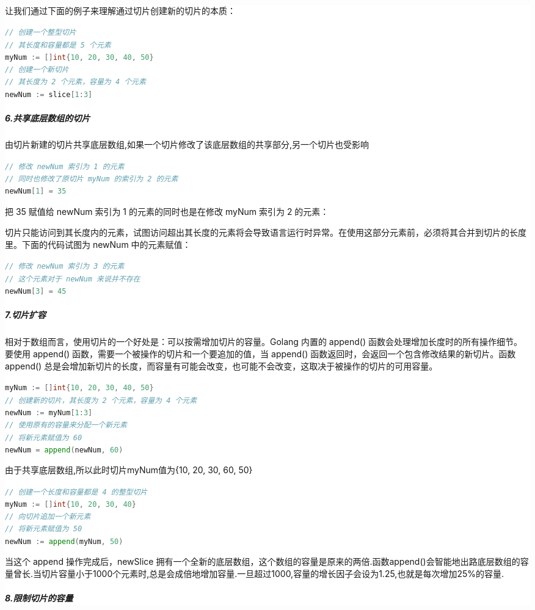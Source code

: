 让我们通过下面的例子来理解通过切片创建新的切片的本质：

```go
// 创建一个整型切片
// 其长度和容量都是 5 个元素
myNum := []int{10, 20, 30, 40, 50}
// 创建一个新切片
// 其长度为 2 个元素，容量为 4 个元素
newNum := slice[1:3]
```

##### 6.共享底层数组的切片

由切片新建的切片共享底层数组,如果一个切片修改了该底层数组的共享部分,另一个切片也受影响

```go
// 修改 newNum 索引为 1 的元素
// 同时也修改了原切片 myNum 的索引为 2 的元素
newNum[1] = 35
```

把 35 赋值给 newNum 索引为 1 的元素的同时也是在修改 myNum 索引为 2 的元素：

切片只能访问到其长度内的元素，试图访问超出其长度的元素将会导致语言运行时异常。在使用这部分元素前，必须将其合并到切片的长度里。下面的代码试图为 newNum 中的元素赋值：

```go
// 修改 newNum 索引为 3 的元素
// 这个元素对于 newNum 来说并不存在
newNum[3] = 45
```

##### 7.切片扩容

相对于数组而言，使用切片的一个好处是：可以按需增加切片的容量。Golang 内置的 append() 函数会处理增加长度时的所有操作细节。要使用 append() 函数，需要一个被操作的切片和一个要追加的值，当 append() 函数返回时，会返回一个包含修改结果的新切片。函数 append() 总是会增加新切片的长度，而容量有可能会改变，也可能不会改变，这取决于被操作的切片的可用容量。

```go
myNum := []int{10, 20, 30, 40, 50}
// 创建新的切片，其长度为 2 个元素，容量为 4 个元素
newNum := myNum[1:3]
// 使用原有的容量来分配一个新元素
// 将新元素赋值为 60
newNum = append(newNum, 60)
```

由于共享底层数组,所以此时切片myNum值为{10, 20, 30, 60, 50}

```go
// 创建一个长度和容量都是 4 的整型切片
myNum := []int{10, 20, 30, 40}
// 向切片追加一个新元素
// 将新元素赋值为 50
newNum := append(myNum, 50)
```

当这个 append 操作完成后，newSlice 拥有一个全新的底层数组，这个数组的容量是原来的两倍.函数append()会智能地出路底层数组的容量曾长.当切片容量小于1000个元素时,总是会成倍地增加容量.一旦超过1000,容量的增长因子会设为1.25,也就是每次增加25%的容量.

##### 8.限制切片的容量
